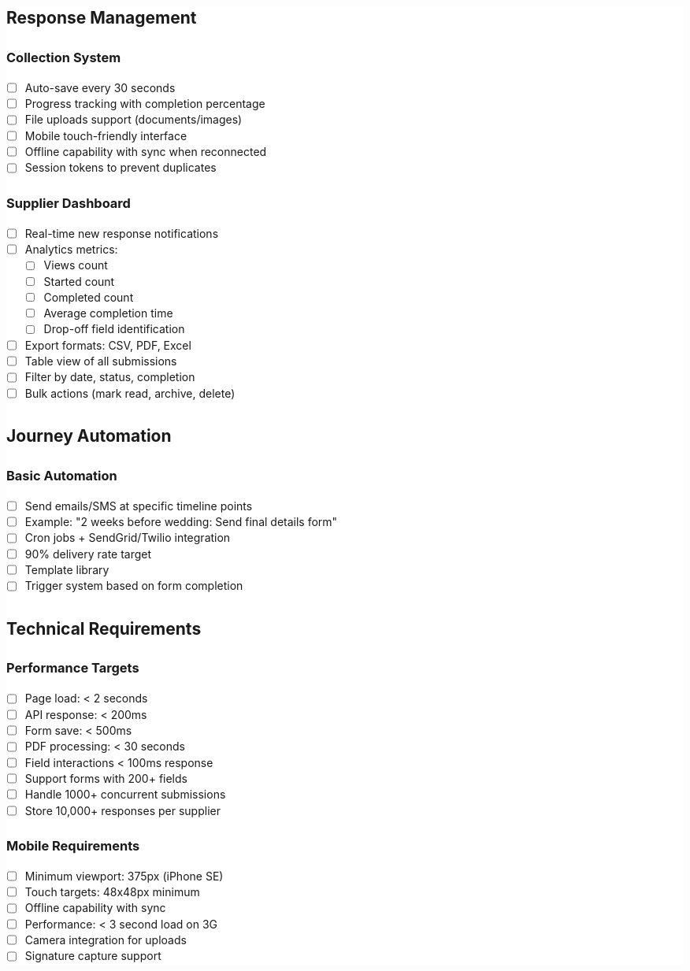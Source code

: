 ## Response Management

### Collection System
- [ ] Auto-save every 30 seconds
- [ ] Progress tracking with completion percentage
- [ ] File uploads support (documents/images)
- [ ] Mobile touch-friendly interface
- [ ] Offline capability with sync when reconnected
- [ ] Session tokens to prevent duplicates

### Supplier Dashboard
- [ ] Real-time new response notifications
- [ ] Analytics metrics:
  - [ ] Views count
  - [ ] Started count
  - [ ] Completed count
  - [ ] Average completion time
  - [ ] Drop-off field identification
- [ ] Export formats: CSV, PDF, Excel
- [ ] Table view of all submissions
- [ ] Filter by date, status, completion
- [ ] Bulk actions (mark read, archive, delete)

## Journey Automation

### Basic Automation
- [ ] Send emails/SMS at specific timeline points
- [ ] Example: "2 weeks before wedding: Send final details form"
- [ ] Cron jobs + SendGrid/Twilio integration
- [ ] 90% delivery rate target
- [ ] Template library
- [ ] Trigger system based on form completion

## Technical Requirements

### Performance Targets
- [ ] Page load: < 2 seconds
- [ ] API response: < 200ms
- [ ] Form save: < 500ms
- [ ] PDF processing: < 30 seconds
- [ ] Field interactions < 100ms response
- [ ] Support forms with 200+ fields
- [ ] Handle 1000+ concurrent submissions
- [ ] Store 10,000+ responses per supplier

### Mobile Requirements
- [ ] Minimum viewport: 375px (iPhone SE)
- [ ] Touch targets: 48x48px minimum
- [ ] Offline capability with sync
- [ ] Performance: < 3 second load on 3G
- [ ] Camera integration for uploads
- [ ] Signature capture support
